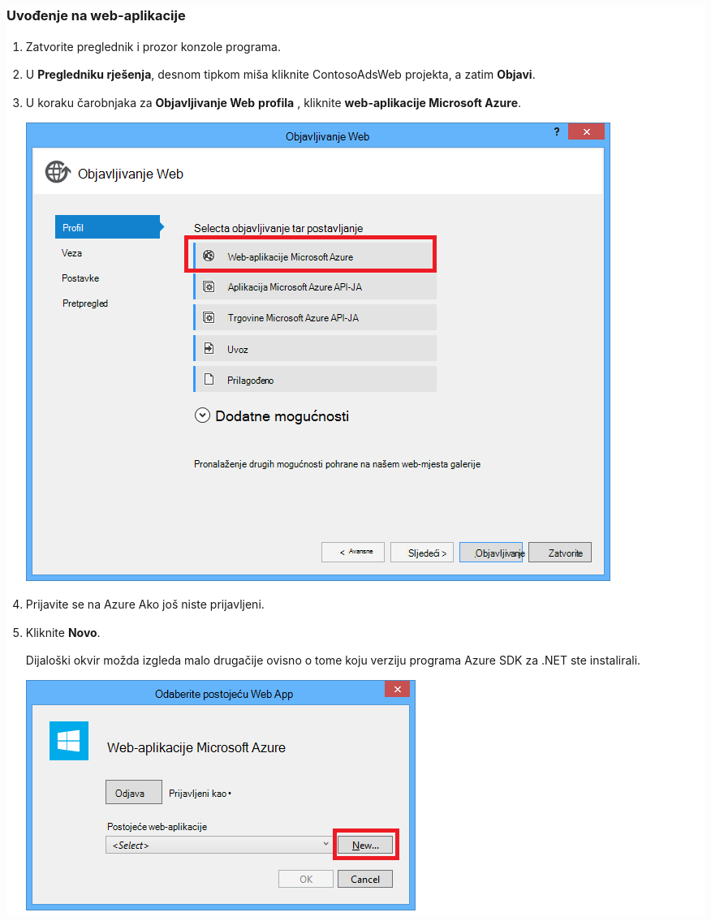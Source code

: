 ### <a name="deploy-to-web-apps"></a>Uvođenje na web-aplikacije

1. Zatvorite preglednik i prozor konzole programa.

2. U **Pregledniku rješenja**, desnom tipkom miša kliknite ContosoAdsWeb projekta, a zatim **Objavi**.

3. U koraku čarobnjaka za **Objavljivanje Web** **profila** , kliknite **web-aplikacije Microsoft Azure**.

    ![Odaberite Azure web-aplikacije objavljivanje cilj](./media/websites-dotnet-webjobs-sdk-get-started/pubweb.png)

4. Prijavite se na Azure Ako još niste prijavljeni.

5. Kliknite **Novo**.

    Dijaloški okvir možda izgleda malo drugačije ovisno o tome koju verziju programa Azure SDK za .NET ste instalirali.

    ![Kliknite Novo](./media/websites-dotnet-webjobs-sdk-get-started/clicknew.png)
